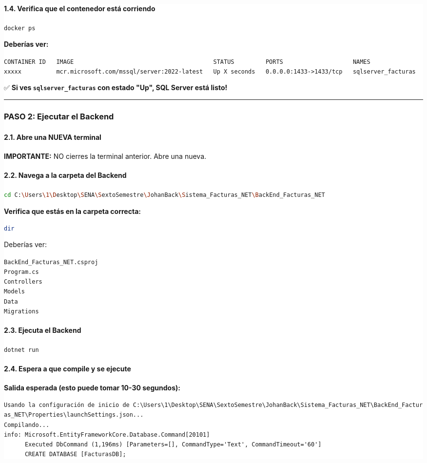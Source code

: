 #### 1.4. Verifica que el contenedor está corriendo

```bash
docker ps
```

**Deberías ver:**
```
CONTAINER ID   IMAGE                                        STATUS         PORTS                    NAMES
xxxxx          mcr.microsoft.com/mssql/server:2022-latest   Up X seconds   0.0.0.0:1433->1433/tcp   sqlserver_facturas
```

✅ **Si ves `sqlserver_facturas` con estado "Up", SQL Server está listo!**

---

### **PASO 2: Ejecutar el Backend**

#### 2.1. Abre una NUEVA terminal

**IMPORTANTE:** NO cierres la terminal anterior. Abre una nueva.

#### 2.2. Navega a la carpeta del Backend

```bash
cd C:\Users\1\Desktop\SENA\SextoSemestre\JohanBack\Sistema_Facturas_NET\BackEnd_Facturas_NET
```

**Verifica que estás en la carpeta correcta:**

```bash
dir
```

Deberías ver:
```
BackEnd_Facturas_NET.csproj
Program.cs
Controllers
Models
Data
Migrations
```

#### 2.3. Ejecuta el Backend

```bash
dotnet run
```

#### 2.4. Espera a que compile y se ejecute

**Salida esperada (esto puede tomar 10-30 segundos):**

```
Usando la configuración de inicio de C:\Users\1\Desktop\SENA\SextoSemestre\JohanBack\Sistema_Facturas_NET\BackEnd_Facturas_NET\Properties\launchSettings.json...
Compilando...
info: Microsoft.EntityFrameworkCore.Database.Command[20101]
      Executed DbCommand (1,196ms) [Parameters=[], CommandType='Text', CommandTimeout='60']
      CREATE DATABASE [FacturasDB];
```
